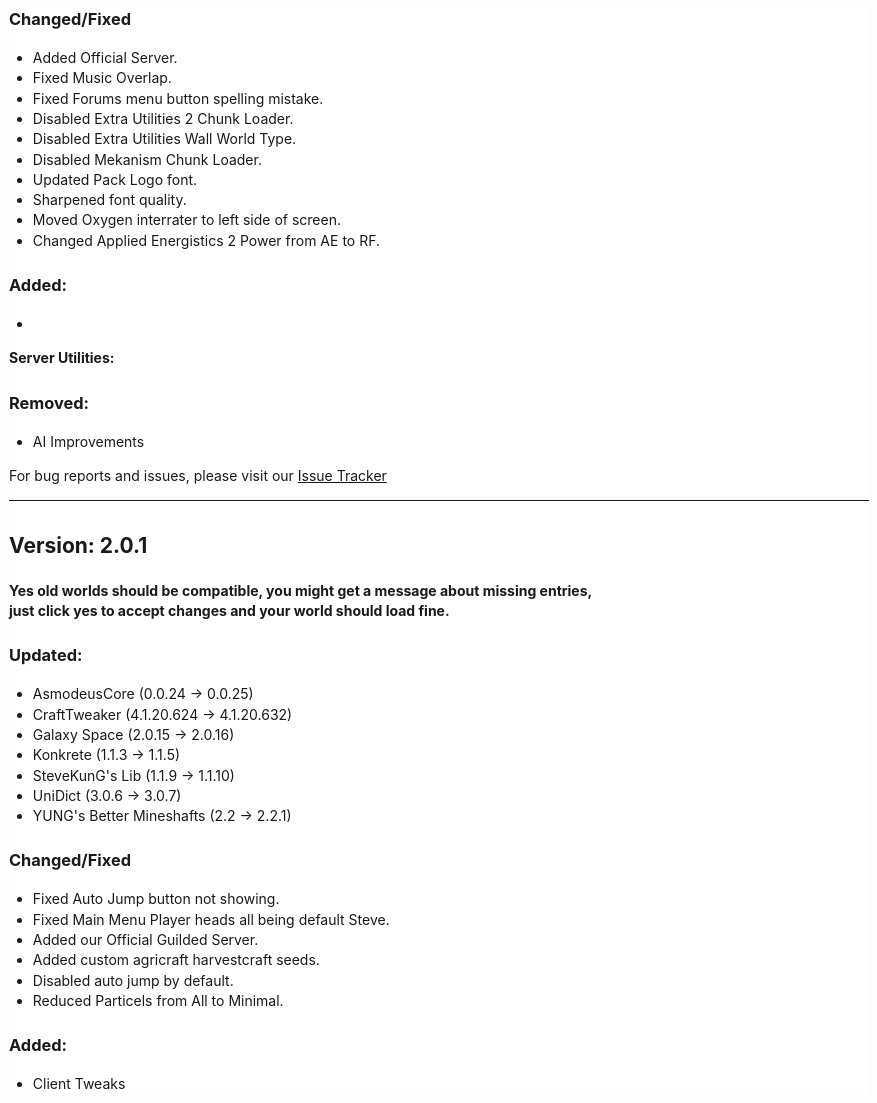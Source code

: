 ### Changed/Fixed
- Added Official Server.
- Fixed Music Overlap.
- Fixed Forums menu button spelling mistake.
- Disabled Extra Utilities 2 Chunk Loader.
- Disabled Extra Utilities Wall World Type.
- Disabled Mekanism Chunk Loader.
- Updated Pack Logo font.
- Sharpened font quality. 
- Moved Oxygen interrater to left side of screen.
- Changed Applied Energistics 2 Power from AE to RF.

### Added:
- 


**Server Utilities:**


### Removed:
- AI Improvements


For bug reports and issues, please visit our [Issue Tracker](https://github.com/AMPZNetwork/Colony-Lost-In-Deep-Space)

---
## Version: 2.0.1</h1>

<h4>Yes old worlds should be compatible, you might get a message about missing entries,<br> 
just click yes to accept changes and your world should load fine.</h4>

### Updated:
- AsmodeusCore (0.0.24 → 0.0.25)
- CraftTweaker (4.1.20.624 → 4.1.20.632)
- Galaxy Space (2.0.15 → 2.0.16)
- Konkrete (1.1.3 → 1.1.5)
- SteveKunG's Lib (1.1.9 → 1.1.10)
- UniDict (3.0.6 → 3.0.7)
- YUNG's Better Mineshafts (2.2 → 2.2.1)

### Changed/Fixed
- Fixed Auto Jump button not showing.
- Fixed Main Menu Player heads all being default Steve.
- Added our Official Guilded Server.
- Added custom agricraft harvestcraft seeds.
- Disabled auto jump by default.
- Reduced Particels from All to Minimal.

### Added:
- Client Tweaks
